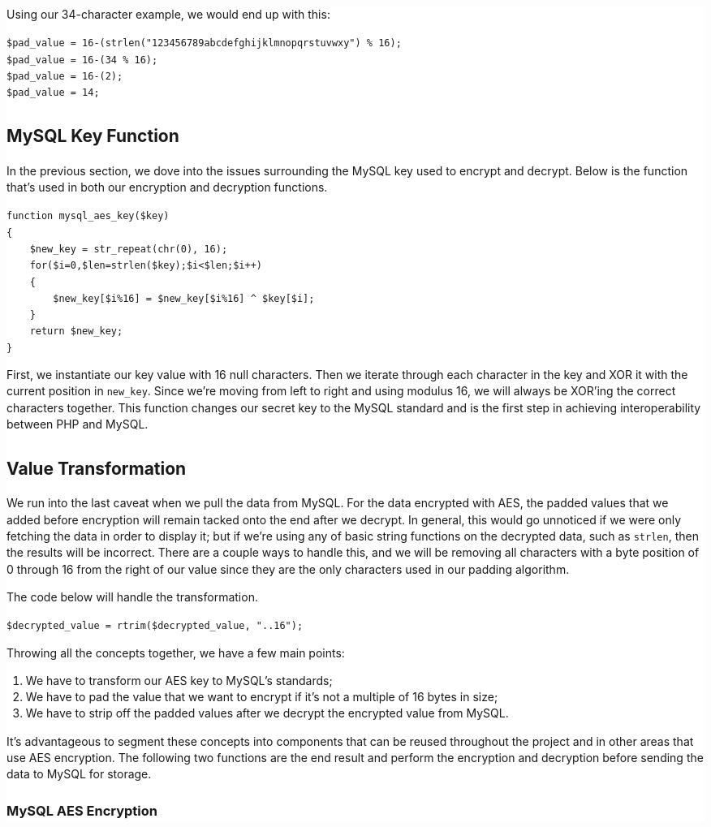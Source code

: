 Using our 34-character example, we would end up with this:

<pre><code class="language-php">$pad_value = 16-(strlen("123456789abcdefghijklmnopqrstuvwxy") % 16);
$pad_value = 16-(34 % 16);
$pad_value = 16-(2);
$pad_value = 14;</code></pre>

## MySQL Key Function

In the previous section, we dove into the issues surrounding the MySQL key used to encrypt and decrypt. Below is the function that’s used in both our encryption and decryption functions.

<pre><code class="language-php">function mysql_aes_key($key)
{
	$new_key = str_repeat(chr(0), 16);
	for($i=0,$len=strlen($key);$i&lt;$len;$i++)
	{
		$new_key[$i%16] = $new_key[$i%16] ^ $key[$i];
	}
	return $new_key;
}</code></pre>

First, we instantiate our key value with 16 null characters. Then we iterate through each character in the key and XOR it with the current position in <code>new_key</code>. Since we’re moving from left to right and using modulus 16, we will always be XOR’ing the correct characters together. This function changes our secret key to the MySQL standard and is the first step in achieving interoperability between PHP and MySQL.</p>

## Value Transformation

We run into the last caveat when we pull the data from MySQL. For the data encrypted with AES, the padded values that we added before encryption will remain tacked onto the end after we decrypt. In general, this would go unnoticed if we were only fetching the data in order to display it; but if we’re using any of basic string functions on the decrypted data, such as <code>strlen</code>, then the results will be incorrect. There are a couple ways to handle this, and we will be removing all characters with a byte position of 0 through 16 from the right of our value since they are the only characters used in our padding algorithm.

The code below will handle the transformation.

<pre><code class="language-php">$decrypted_value = rtrim($decrypted_value, "..16");</code></pre>

Throwing all the concepts together, we have a few main points:

1.  We have to transform our AES key to MySQL’s standards;
2.  We have to pad the value that we want to encrypt if it’s not a multiple of 16 bytes in size;
3.  We have to strip off the padded values after we decrypt the encrypted value from MySQL.

It’s advantageous to segment these concepts into components that can be reused throughout the project and in other areas that use AES encryption. The following two functions are the end result and perform the encryption and decryption before sending the data to MySQL for storage.</p>

### MySQL AES Encryption
